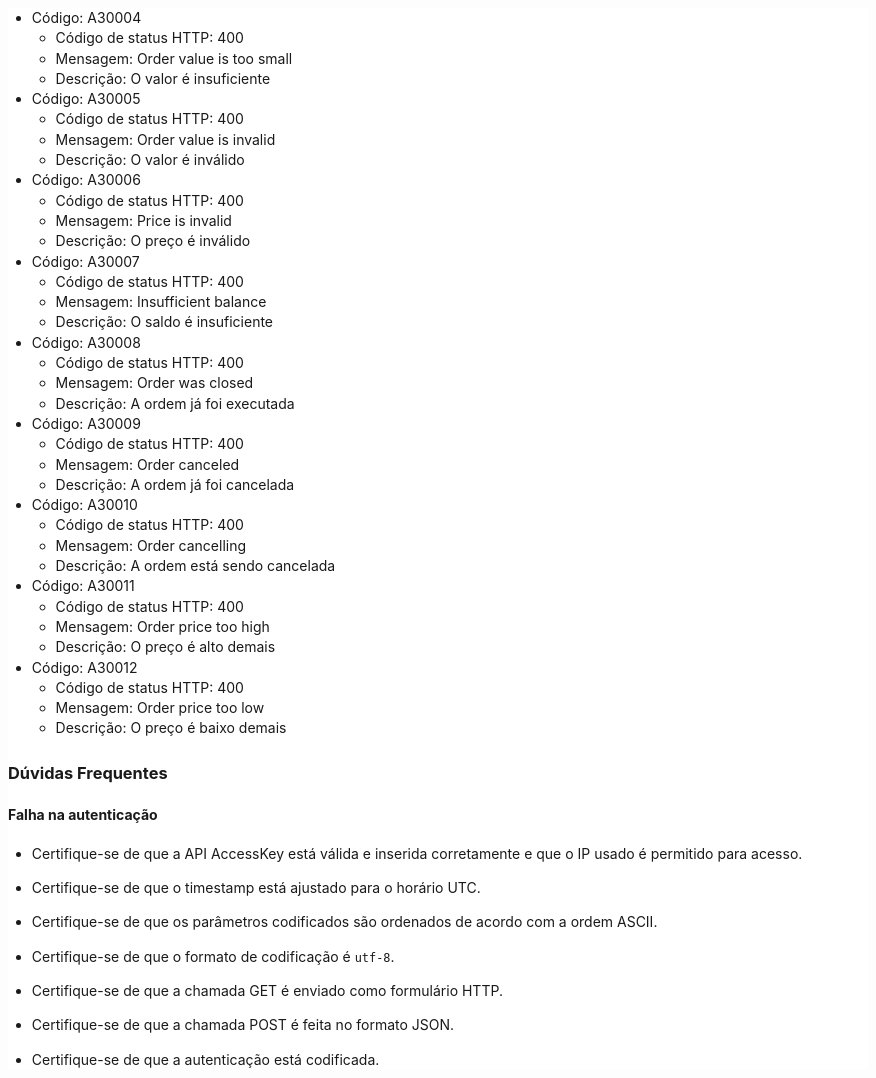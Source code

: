 * Código: A30004
  * Código de status HTTP: 400
  * Mensagem: Order value is too small
  * Descrição: O valor é insuficiente
* Código: A30005
  * Código de status HTTP: 400
  * Mensagem: Order value is invalid
  * Descrição: O valor é inválido
* Código: A30006
  * Código de status HTTP: 400
  * Mensagem: Price is invalid
  * Descrição: O preço é inválido
* Código: A30007
  * Código de status HTTP: 400
  * Mensagem: Insufficient balance
  * Descrição: O saldo é insuficiente
* Código: A30008
  * Código de status HTTP: 400
  * Mensagem: Order was closed
  * Descrição: A ordem já foi executada
* Código: A30009
  * Código de status HTTP: 400
  * Mensagem: Order canceled
  * Descrição: A ordem já foi cancelada
* Código: A30010
  * Código de status HTTP: 400
  * Mensagem: Order cancelling
  * Descrição: A ordem está sendo cancelada
* Código: A30011
  * Código de status HTTP: 400
  * Mensagem: Order price too high
  * Descrição: O preço é alto demais
* Código: A30012
  * Código de status HTTP: 400
  * Mensagem: Order price too low
  * Descrição: O preço é baixo demais


### Dúvidas Frequentes

#### Falha na autenticação

*   Certifique-se de que a API AccessKey está válida e inserida corretamente e que o IP usado é permitido para acesso.
*   Certifique-se de que o timestamp está ajustado para o horário UTC.
*   Certifique-se de que os parâmetros codificados são ordenados de acordo com a ordem ASCII.
*   Certifique-se de que o formato de codificação é `utf-8`.
    
*   Certifique-se de que a chamada GET é enviado como formulário HTTP.
    
*   Certifique-se de que a chamada POST é feita no formato JSON.
    
*   Certifique-se de que a autenticação está codificada.
    